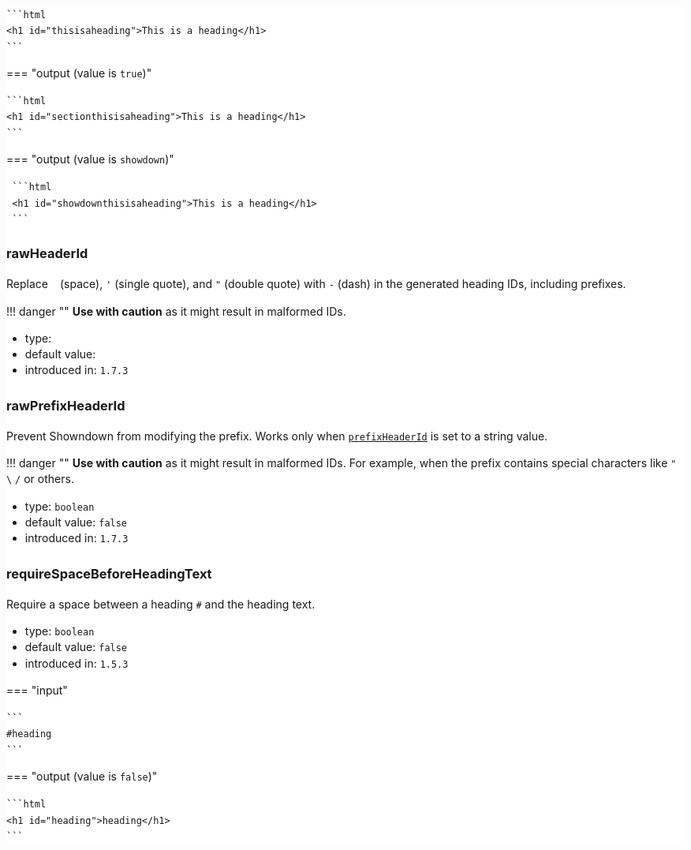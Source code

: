     ```html
    <h1 id="thisisaheading">This is a heading</h1>
    ```

=== "output (value is `true`)"

    ```html
    <h1 id="sectionthisisaheading">This is a heading</h1>
    ```

=== "output (value is `showdown`)"

     ```html
     <h1 id="showdownthisisaheading">This is a heading</h1>
     ```

### rawHeaderId

Replace ` ` (space), `'` (single quote), and `"` (double quote) with `-` (dash) in the generated heading IDs, including prefixes.

!!! danger ""
    **Use with caution** as it might result in malformed IDs.

* type:
* default value:
* introduced in: `1.7.3`

### rawPrefixHeaderId

Prevent Showndown from modifying the prefix. Works only when [`prefixHeaderId`](#prefixheaderid) is set to a string value.

!!! danger ""
    **Use with caution** as it might result in malformed IDs. For example, when the prefix contains special characters like `"` `\` `/` or others.

* type: `boolean`
* default value: `false`
* introduced in: `1.7.3`

### requireSpaceBeforeHeadingText

Require a space between a heading `#` and the heading text.

* type: `boolean`
* default value: `false`
* introduced in: `1.5.3`

=== "input"
    
    ```
    #heading
    ```

=== "output (value is `false`)"

    ```html
    <h1 id="heading">heading</h1>
    ```
